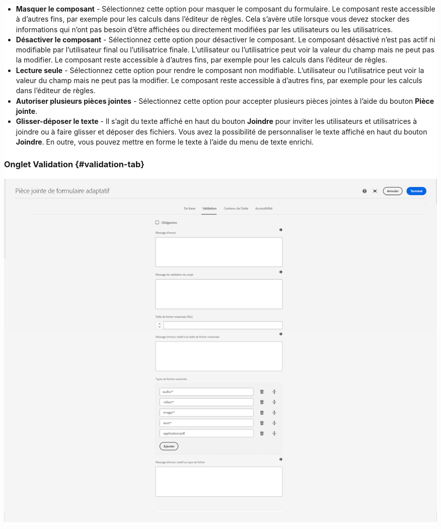 - **Masquer le composant** - Sélectionnez cette option pour masquer le composant du formulaire. Le composant reste accessible à d’autres fins, par exemple pour les calculs dans l’éditeur de règles. Cela s’avère utile lorsque vous devez stocker des informations qui n’ont pas besoin d’être affichées ou directement modifiées par les utilisateurs ou les utilisatrices.
- **Désactiver le composant** - Sélectionnez cette option pour désactiver le composant. Le composant désactivé n’est pas actif ni modifiable par l’utilisateur final ou l’utilisatrice finale. L’utilisateur ou l’utilisatrice peut voir la valeur du champ mais ne peut pas la modifier. Le composant reste accessible à d’autres fins, par exemple pour les calculs dans l’éditeur de règles.
- **Lecture seule** - Sélectionnez cette option pour rendre le composant non modifiable. L’utilisateur ou l’utilisatrice peut voir la valeur du champ mais ne peut pas la modifier. Le composant reste accessible à d’autres fins, par exemple pour les calculs dans l’éditeur de règles.
- **Autoriser plusieurs pièces jointes** - Sélectionnez cette option pour accepter plusieurs pièces jointes à l’aide du bouton **Pièce jointe**.
- **Glisser-déposer le texte** - Il s’agit du texte affiché en haut du bouton **Joindre** pour inviter les utilisateurs et utilisatrices à joindre ou à faire glisser et déposer des fichiers. Vous avez la possibilité de personnaliser le texte affiché en haut du bouton **Joindre**. En outre, vous pouvez mettre en forme le texte à l’aide du menu de texte enrichi.

### Onglet Validation {#validation-tab}

![Onglet Validation](/help/adaptive-forms/assets/fileattachment_validationtab.png)
